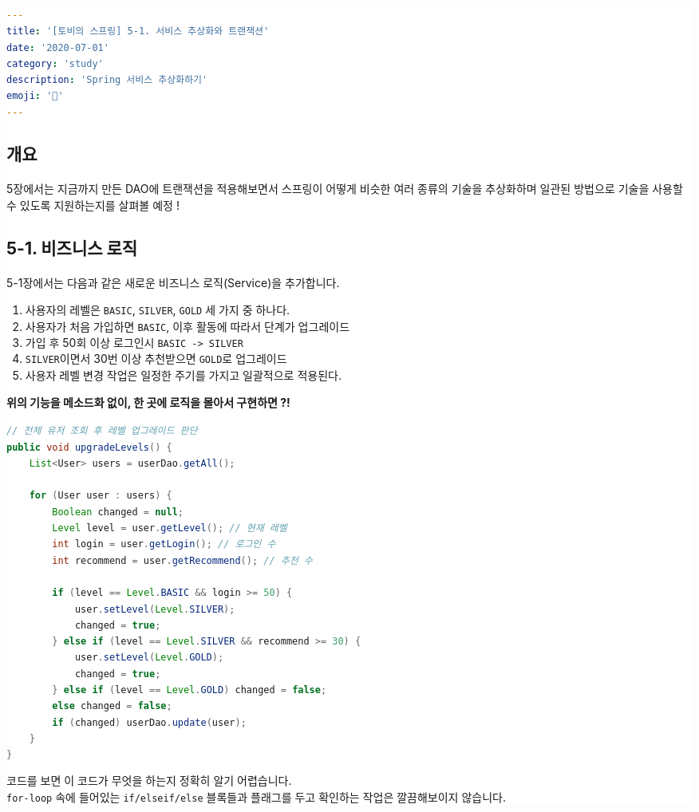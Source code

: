 ```yaml
---
title: '[토비의 스프링] 5-1. 서비스 추상화와 트랜잭션'
date: '2020-07-01'
category: 'study'
description: 'Spring 서비스 추상화하기'
emoji: '🔮'
---
```


## 개요

5장에서는 지금까지 만든 DAO에 트랜잭션을 적용해보면서 스프링이 어떻게 비슷한 여러 종류의 기술을 추상화하며 일관된 방법으로 기술을 사용할 수 있도록 지원하는지를 살펴볼 예정 !

## 5-1. 비즈니스 로직

5-1장에서는 다음과 같은 새로운 비즈니스 로직(Service)을 추가합니다.

1. 사용자의 레벨은 `BASIC`, `SILVER`, `GOLD` 세 가지 중 하나다.
2. 사용자가 처음 가입하면 `BASIC`, 이후 활동에 따라서 단계가 업그레이드
3. 가입 후 50회 이상 로그인시 `BASIC -> SILVER`
4. `SILVER`이면서 30번 이상 추천받으면 `GOLD`로 업그레이드
5. 사용자 레벨 변경 작업은 일정한 주기를 가지고 일괄적으로 적용된다.

**위의 기능을 메소드화 없이, 한 곳에 로직을 몰아서 구현하면 ?!**

```java:title=UserService.java
// 전체 유저 조회 후 레벨 업그레이드 판단
public void upgradeLevels() {
    List<User> users = userDao.getAll();

    for (User user : users) {
        Boolean changed = null;
        Level level = user.getLevel(); // 현재 레벨
        int login = user.getLogin(); // 로그인 수
        int recommend = user.getRecommend(); // 추천 수

        if (level == Level.BASIC && login >= 50) {
            user.setLevel(Level.SILVER);
            changed = true;
        } else if (level == Level.SILVER && recommend >= 30) {
            user.setLevel(Level.GOLD);
            changed = true;
        } else if (level == Level.GOLD) changed = false;
        else changed = false;
        if (changed) userDao.update(user);
    }
}
```

코드를 보면 이 코드가 무엇을 하는지 정확히 알기 어렵습니다.  
`for-loop` 속에 들어있는 `if/elseif/else` 블록들과 플래그를 두고 확인하는 작업은 깔끔해보이지 않습니다.
